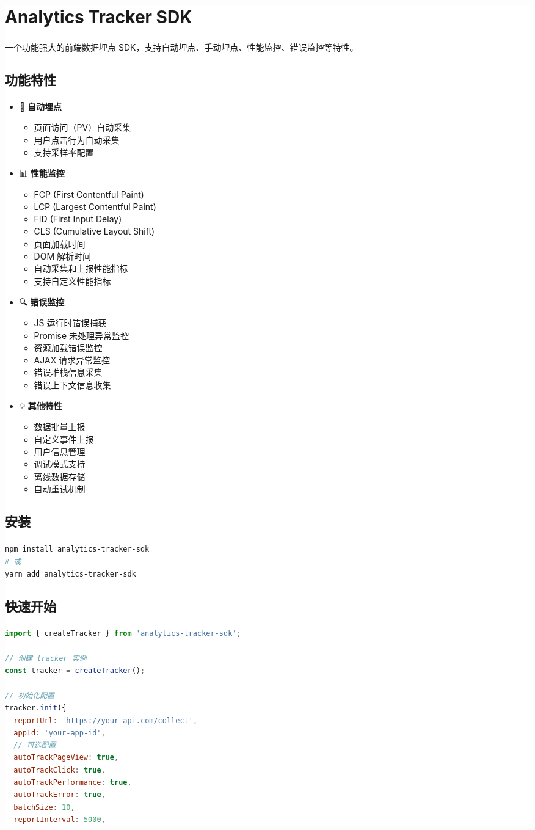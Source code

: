 # Analytics Tracker SDK

一个功能强大的前端数据埋点 SDK，支持自动埋点、手动埋点、性能监控、错误监控等特性。

## 功能特性

- 🚀 **自动埋点**
  - 页面访问（PV）自动采集
  - 用户点击行为自动采集
  - 支持采样率配置

- 📊 **性能监控**
  - FCP (First Contentful Paint)
  - LCP (Largest Contentful Paint)
  - FID (First Input Delay)
  - CLS (Cumulative Layout Shift)
  - 页面加载时间
  - DOM 解析时间
  - 自动采集和上报性能指标
  - 支持自定义性能指标

- 🔍 **错误监控**
  - JS 运行时错误捕获
  - Promise 未处理异常监控
  - 资源加载错误监控
  - AJAX 请求异常监控
  - 错误堆栈信息采集
  - 错误上下文信息收集

- 💡 **其他特性**
  - 数据批量上报
  - 自定义事件上报
  - 用户信息管理
  - 调试模式支持
  - 离线数据存储
  - 自动重试机制

## 安装

```bash
npm install analytics-tracker-sdk
# 或
yarn add analytics-tracker-sdk
```

## 快速开始

```javascript
import { createTracker } from 'analytics-tracker-sdk';

// 创建 tracker 实例
const tracker = createTracker();

// 初始化配置
tracker.init({
  reportUrl: 'https://your-api.com/collect',
  appId: 'your-app-id',
  // 可选配置
  autoTrackPageView: true,
  autoTrackClick: true,
  autoTrackPerformance: true,
  autoTrackError: true,
  batchSize: 10,
  reportInterval: 5000,
```